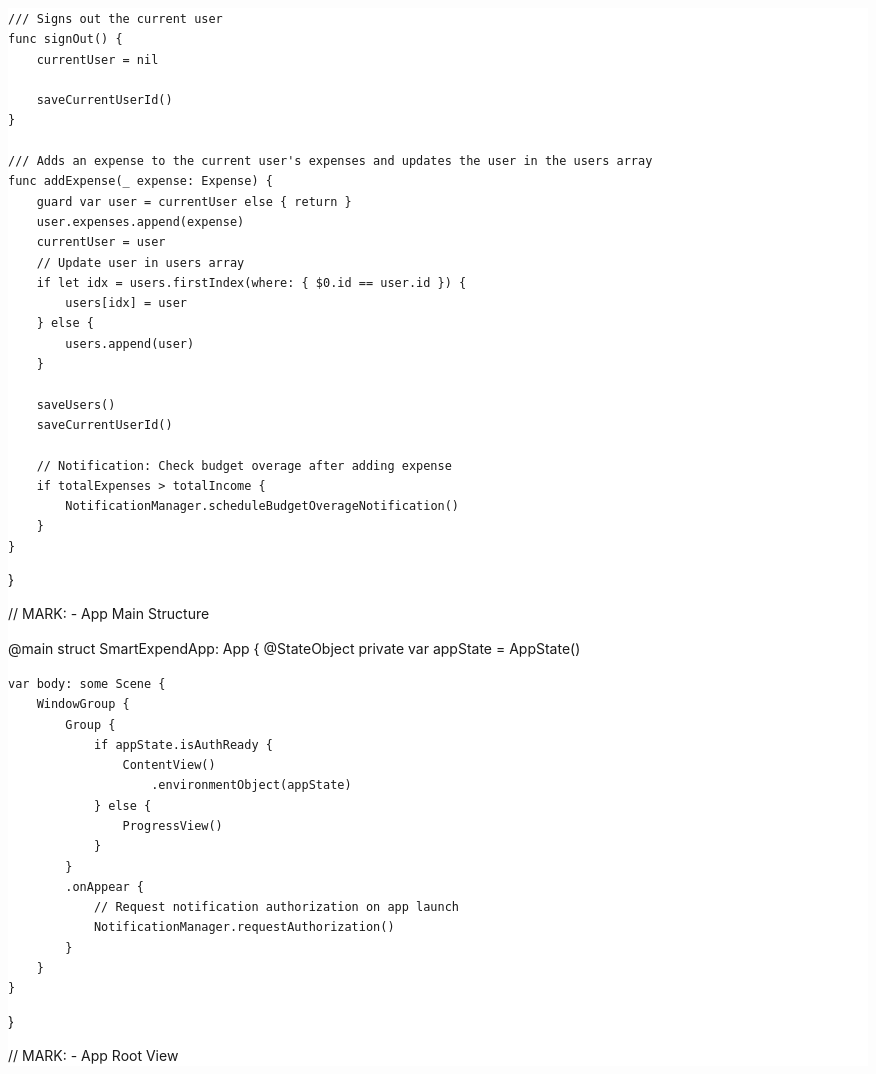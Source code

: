     /// Signs out the current user
    func signOut() {
        currentUser = nil
        
        saveCurrentUserId()
    }
    
    /// Adds an expense to the current user's expenses and updates the user in the users array
    func addExpense(_ expense: Expense) {
        guard var user = currentUser else { return }
        user.expenses.append(expense)
        currentUser = user
        // Update user in users array
        if let idx = users.firstIndex(where: { $0.id == user.id }) {
            users[idx] = user
        } else {
            users.append(user)
        }
        
        saveUsers()
        saveCurrentUserId()
        
        // Notification: Check budget overage after adding expense
        if totalExpenses > totalIncome {
            NotificationManager.scheduleBudgetOverageNotification()
        }
    }
}

// MARK: - App Main Structure

@main
struct SmartExpendApp: App {
    @StateObject private var appState = AppState()

    var body: some Scene {
        WindowGroup {
            Group {
                if appState.isAuthReady {
                    ContentView()
                        .environmentObject(appState)
                } else {
                    ProgressView()
                }
            }
            .onAppear {
                // Request notification authorization on app launch
                NotificationManager.requestAuthorization()
            }
        }
    }
}

// MARK: - App Root View
